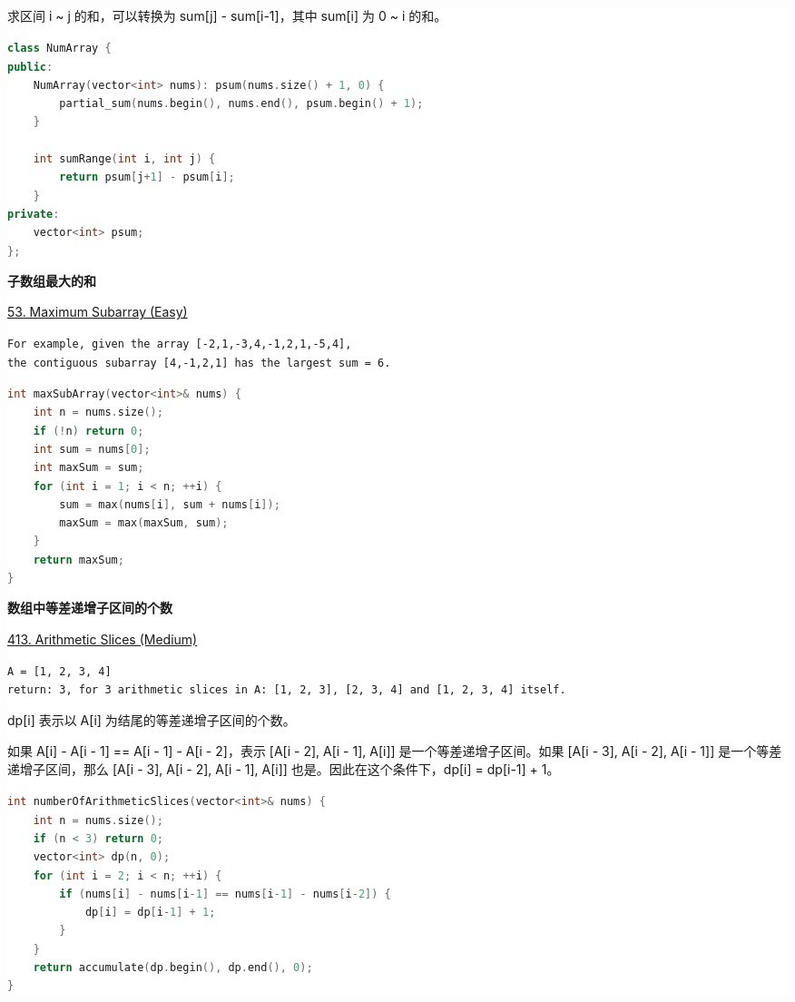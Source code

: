 求区间 i ~ j 的和，可以转换为 sum\[j\] - sum\[i-1\]，其中 sum\[i\] 为 0 ~ i 的和。

```cpp
class NumArray {
public:
    NumArray(vector<int> nums): psum(nums.size() + 1, 0) {
        partial_sum(nums.begin(), nums.end(), psum.begin() + 1);
    }

    int sumRange(int i, int j) {
        return psum[j+1] - psum[i];
    }
private:
    vector<int> psum;    
};
```

**子数组最大的和**

[53. Maximum Subarray \(Easy\)](https://leetcode.com/problems/maximum-subarray/description/)

```markup
For example, given the array [-2,1,-3,4,-1,2,1,-5,4],
the contiguous subarray [4,-1,2,1] has the largest sum = 6.
```

```cpp
int maxSubArray(vector<int>& nums) {
    int n = nums.size();
    if (!n) return 0;
    int sum = nums[0];
    int maxSum = sum;
    for (int i = 1; i < n; ++i) {
        sum = max(nums[i], sum + nums[i]);
        maxSum = max(maxSum, sum);
    }
    return maxSum;
}
```

**数组中等差递增子区间的个数**

[413. Arithmetic Slices \(Medium\)](https://leetcode.com/problems/arithmetic-slices/description/)

```markup
A = [1, 2, 3, 4]
return: 3, for 3 arithmetic slices in A: [1, 2, 3], [2, 3, 4] and [1, 2, 3, 4] itself.
```

dp\[i\] 表示以 A\[i\] 为结尾的等差递增子区间的个数。

如果 A\[i\] - A\[i - 1\] == A\[i - 1\] - A\[i - 2\]，表示 \[A\[i - 2\], A\[i - 1\], A\[i\]\] 是一个等差递增子区间。如果 \[A\[i - 3\], A\[i - 2\], A\[i - 1\]\] 是一个等差递增子区间，那么 \[A\[i - 3\], A\[i - 2\], A\[i - 1\], A\[i\]\] 也是。因此在这个条件下，dp\[i\] = dp\[i-1\] + 1。

```cpp
int numberOfArithmeticSlices(vector<int>& nums) {
    int n = nums.size();
    if (n < 3) return 0;
    vector<int> dp(n, 0);
    for (int i = 2; i < n; ++i) {
        if (nums[i] - nums[i-1] == nums[i-1] - nums[i-2]) {
            dp[i] = dp[i-1] + 1;
        }
    }
    return accumulate(dp.begin(), dp.end(), 0);
}
```
